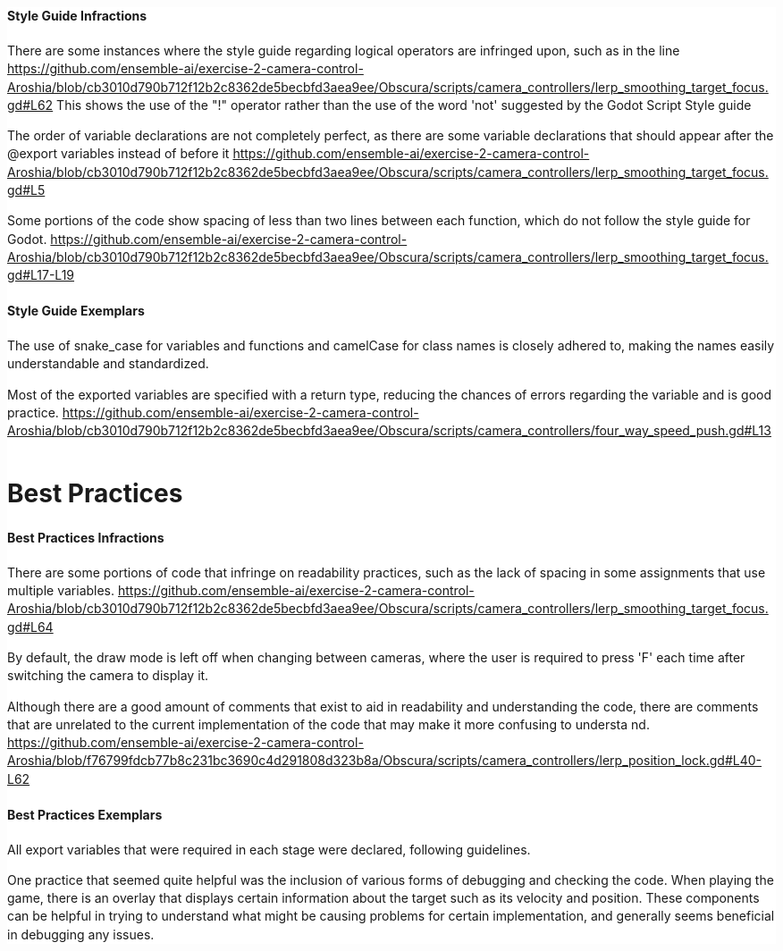 
#### Style Guide Infractions ####

There are some instances where the style guide regarding logical operators are infringed upon, such as in the line https://github.com/ensemble-ai/exercise-2-camera-control-Aroshia/blob/cb3010d790b712f12b2c8362de5becbfd3aea9ee/Obscura/scripts/camera_controllers/lerp_smoothing_target_focus.gd#L62
This shows the use of the "!" operator rather than the use of the word 'not' suggested by the Godot Script Style guide

The order of variable declarations are not completely perfect, as there are some variable declarations that should appear after the @export variables instead of before it https://github.com/ensemble-ai/exercise-2-camera-control-Aroshia/blob/cb3010d790b712f12b2c8362de5becbfd3aea9ee/Obscura/scripts/camera_controllers/lerp_smoothing_target_focus.gd#L5

Some portions of the code show spacing of less than two lines between each function, which do not follow the style guide for Godot. https://github.com/ensemble-ai/exercise-2-camera-control-Aroshia/blob/cb3010d790b712f12b2c8362de5becbfd3aea9ee/Obscura/scripts/camera_controllers/lerp_smoothing_target_focus.gd#L17-L19

#### Style Guide Exemplars ####

The use of snake_case for variables and functions and camelCase for class names is closely adhered to, making the names easily understandable and standardized.

Most of the exported variables are specified with a return type, reducing the chances of errors regarding the variable and is good practice. https://github.com/ensemble-ai/exercise-2-camera-control-Aroshia/blob/cb3010d790b712f12b2c8362de5becbfd3aea9ee/Obscura/scripts/camera_controllers/four_way_speed_push.gd#L13

# Best Practices #

#### Best Practices Infractions ####

There are some portions of code that infringe on readability practices, such as the lack of spacing in some assignments that use multiple variables. https://github.com/ensemble-ai/exercise-2-camera-control-Aroshia/blob/cb3010d790b712f12b2c8362de5becbfd3aea9ee/Obscura/scripts/camera_controllers/lerp_smoothing_target_focus.gd#L64

By default, the draw mode is left off when changing between cameras, where the user is required to press 'F' each time after switching the camera to display it.

Although there are a good amount of comments that exist to aid in readability and understanding the code, there are comments that are unrelated to the current implementation of the code that may make it more confusing to understa nd. https://github.com/ensemble-ai/exercise-2-camera-control-Aroshia/blob/f76799fdcb77b8c231bc3690c4d291808d323b8a/Obscura/scripts/camera_controllers/lerp_position_lock.gd#L40-L62

#### Best Practices Exemplars ####

All export variables that were required in each stage were declared, following guidelines. 

One practice that seemed quite helpful was the inclusion of various forms of debugging and checking the code. When playing the game, there is an overlay that displays certain information about the target such as its velocity and position. These components can be helpful in trying to understand what might be causing problems for certain implementation, and generally seems beneficial in debugging any issues.
